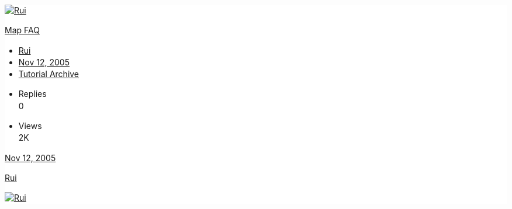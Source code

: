 </div>

<div class="structItem structItem--thread js-inlineModContainer js-threadListItem-21724" data-author="Rui">

<div class="structItem-cell structItem-cell--icon">

<div class="structItem-iconContainer">

[![Rui](/data/avatars/s/116/116531.jpg?1469701295)](/members/rui.116531/)

</div>

</div>

<div class="structItem-cell structItem-cell--main" data-xf-init="touch-proxy">

<div class="structItem-title">

[Map FAQ](/threads/map-faq.21724/)

</div>

<div class="structItem-minor">

  - [<span>Rui</span>](/members/rui.116531/)
  - [Nov 12, 2005](/threads/map-faq.21724/)
  - [Tutorial Archive](/forums/tutorial-archive.209/)

</div>

</div>

<div class="structItem-cell structItem-cell--meta" title="First message reaction score: 0">

  - Replies  
    0



  - Views  
    2K

</div>

<div class="structItem-cell structItem-cell--latest">

[Nov 12, 2005](/threads/map-faq.21724/latest)

<div class="structItem-minor">

[<span>Rui</span>](/members/rui.116531/)

</div>

</div>

<div class="structItem-cell structItem-cell--icon structItem-cell--iconEnd">

<div class="structItem-iconContainer">

[![Rui](/data/avatars/s/116/116531.jpg?1469701295)](/members/rui.116531/)

</div>
